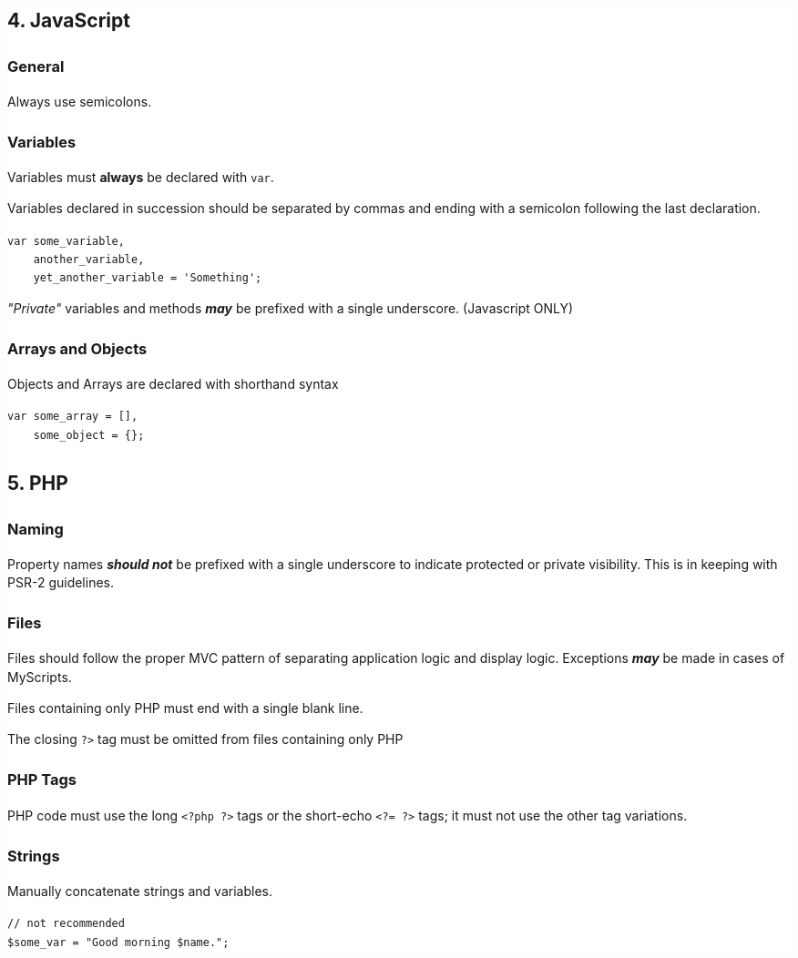 


## 4. JavaScript

### General

Always use semicolons.

### Variables

Variables must **always** be declared with `var`.

Variables declared in succession should be separated by commas and ending with a semicolon following the last declaration.

	var some_variable,
		another_variable,
		yet_another_variable = 'Something';
		
*"Private"* variables and methods ***may*** be prefixed with a single underscore. (Javascript ONLY)

### Arrays and Objects
Objects and Arrays are declared with shorthand syntax

	var some_array = [],
		some_object = {};



## 5. PHP

### Naming
Property names ***should not*** be prefixed with a single underscore to indicate protected or private visibility. This is in keeping with PSR-2 guidelines.

### Files

Files should follow the proper MVC pattern of separating application logic and display logic. Exceptions ***may*** be made in cases of MyScripts.

Files containing only PHP must end with a single blank line.

The closing `?>` tag must be omitted from files containing only PHP

### PHP Tags

PHP code must use the long `<?php ?>` tags or the short-echo `<?= ?>` tags; it must not use the other tag variations.

### Strings

Manually concatenate strings and variables. 

	// not recommended
	$some_var = "Good morning $name.";
	
